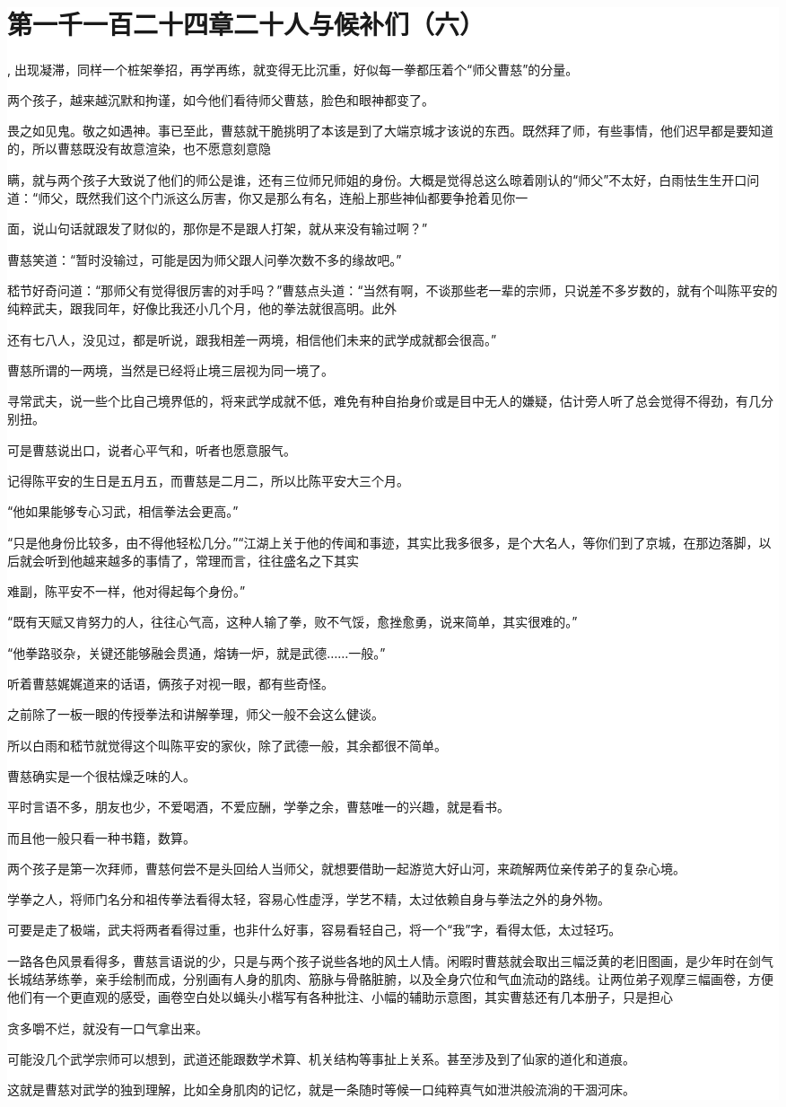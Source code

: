 # 第一千一百二十四章二十人与候补们（六）
,  出现凝滞，同样一个桩架拳招，再学再练，就变得无比沉重，好似每一拳都压着个“师父曹慈”的分量。

   两个孩子，越来越沉默和拘谨，如今他们看待师父曹慈，脸色和眼神都变了。

   畏之如见鬼。敬之如遇神。事已至此，曹慈就干脆挑明了本该是到了大端京城才该说的东西。既然拜了师，有些事情，他们迟早都是要知道的，所以曹慈既没有故意渲染，也不愿意刻意隐

   瞒，就与两个孩子大致说了他们的师公是谁，还有三位师兄师姐的身份。大概是觉得总这么晾着刚认的“师父”不太好，白雨怯生生开口问道：“师父，既然我们这个门派这么厉害，你又是那么有名，连船上那些神仙都要争抢着见你一

   面，说山句话就跟发了财似的，那你是不是跟人打架，就从来没有输过啊？”

   曹慈笑道：“暂时没输过，可能是因为师父跟人问拳次数不多的缘故吧。”

   嵇节好奇问道：“那师父有觉得很厉害的对手吗？”曹慈点头道：“当然有啊，不谈那些老一辈的宗师，只说差不多岁数的，就有个叫陈平安的纯粹武夫，跟我同年，好像比我还小几个月，他的拳法就很高明。此外

   还有七八人，没见过，都是听说，跟我相差一两境，相信他们未来的武学成就都会很高。”

   曹慈所谓的一两境，当然是已经将止境三层视为同一境了。

   寻常武夫，说一些个比自己境界低的，将来武学成就不低，难免有种自抬身价或是目中无人的嫌疑，估计旁人听了总会觉得不得劲，有几分别扭。

   可是曹慈说出口，说者心平气和，听者也愿意服气。

   记得陈平安的生日是五月五，而曹慈是二月二，所以比陈平安大三个月。

   “他如果能够专心习武，相信拳法会更高。”

   “只是他身份比较多，由不得他轻松几分。”“江湖上关于他的传闻和事迹，其实比我多很多，是个大名人，等你们到了京城，在那边落脚，以后就会听到他越来越多的事情了，常理而言，往往盛名之下其实

   难副，陈平安不一样，他对得起每个身份。”

   “既有天赋又肯努力的人，往往心气高，这种人输了拳，败不气馁，愈挫愈勇，说来简单，其实很难的。”

   “他拳路驳杂，关键还能够融会贯通，熔铸一炉，就是武德……一般。”

   听着曹慈娓娓道来的话语，俩孩子对视一眼，都有些奇怪。

   之前除了一板一眼的传授拳法和讲解拳理，师父一般不会这么健谈。

   所以白雨和嵇节就觉得这个叫陈平安的家伙，除了武德一般，其余都很不简单。

   曹慈确实是一个很枯燥乏味的人。

   平时言语不多，朋友也少，不爱喝酒，不爱应酬，学拳之余，曹慈唯一的兴趣，就是看书。

   而且他一般只看一种书籍，数算。

   两个孩子是第一次拜师，曹慈何尝不是头回给人当师父，就想要借助一起游览大好山河，来疏解两位亲传弟子的复杂心境。

   学拳之人，将师门名分和祖传拳法看得太轻，容易心性虚浮，学艺不精，太过依赖自身与拳法之外的身外物。

   可要是走了极端，武夫将两者看得过重，也非什么好事，容易看轻自己，将一个“我”字，看得太低，太过轻巧。

   一路各色风景看得多，曹慈言语说的少，只是与两个孩子说些各地的风土人情。闲暇时曹慈就会取出三幅泛黄的老旧图画，是少年时在剑气长城结茅练拳，亲手绘制而成，分别画有人身的肌肉、筋脉与骨骼脏腑，以及全身穴位和气血流动的路线。让两位弟子观摩三幅画卷，方便他们有一个更直观的感受，画卷空白处以蝇头小楷写有各种批注、小幅的辅助示意图，其实曹慈还有几本册子，只是担心

   贪多嚼不烂，就没有一口气拿出来。

   可能没几个武学宗师可以想到，武道还能跟数学术算、机关结构等事扯上关系。甚至涉及到了仙家的道化和道痕。

   这就是曹慈对武学的独到理解，比如全身肌肉的记忆，就是一条随时等候一口纯粹真气如泄洪般流淌的干涸河床。
